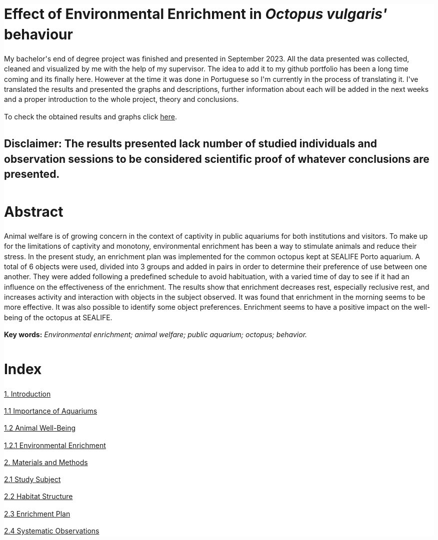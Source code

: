 # Effect of Environmental Enrichment in *Octopus vulgaris'* behaviour

My bachelor's end of degree project was finished and presented in September 2023. All the data presented was collected, cleaned and visualized by me with the help of my supervisor. The idea to add it to my github portfolio has been a long time coming and its finally here. However at the time it was done in Portuguese so I'm currently in the process of translating it. I've translated the results and presented the graphs and descriptions, further information about each will be added in the next weeks and a proper introduction to the whole project, theory and conclusions.

To check the obtained results and graphs click [here](#32-time-budget-of-octopus-behaviour-without-enrichment).

## **Disclaimer: The results presented lack number of studied individuals and observation sessions to be considered scientific proof of whatever conclusions are presented.**

# Abstract
Animal welfare is of growing concern in the context of captivity in public aquariums for both institutions and visitors. To make up for the limitations of captivity and monotony, environmental enrichment has been a way to stimulate animals and reduce their stress.
In the present study, an enrichment plan was implemented for the common octopus kept at SEALIFE Porto aquarium. A total of 6 objects were used, divided into 3 groups and added in pairs in order to determine their preference of use between one another. They were added following a predefined schedule to avoid habituation, with a varied time of day to see if it had an influence on the effectiveness of the enrichment.
The results show that enrichment decreases rest, especially reclusive rest, and increases activity and interaction with objects in the subject observed. It was found that enrichment in the morning seems to be more effective. It was also possible to identify some object preferences.
Enrichment seems to have a positive impact on the well-being of the octopus at SEALIFE. 

**Key words:** *Environmental enrichment; animal welfare; public aquarium; octopus; behavior.*

# Index
[1. Introduction](#1-introduction)

[1.1 Importance of Aquariums](#11-importance-of-aquariums)

[1.2 Animal Well-Being](#12-animal-well-being)

[1.2.1 Environmental Enrichment](#121-environmental-enrichment)

[2. Materials and Methods](#2-materials-and-methods)

[2.1 Study Subject](#21-study-subject)

[2.2 Habitat Structure](#22-habitat-structure)

[2.3 Enrichment Plan](#23-enrichment-plan)

[2.4 Systematic Observations](#24-systematic-observations)
